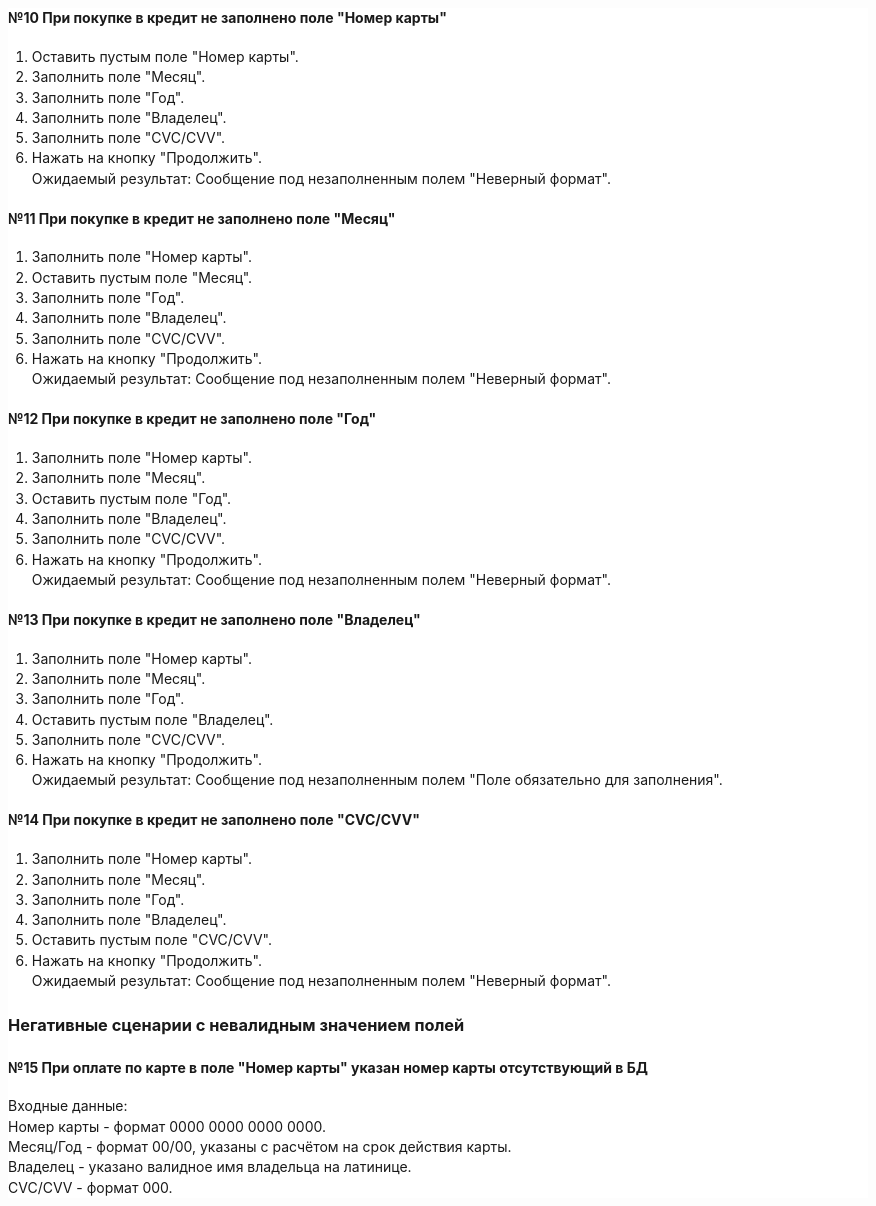 #### №10 При покупке в кредит не заполнено поле "Номер карты"
1. Оставить пустым поле "Номер карты".
2. Заполнить поле "Месяц".
3. Заполнить поле "Год".
4. Заполнить поле "Владелец".
5. Заполнить поле "CVC/CVV".
6. Нажать на кнопку "Продолжить".  
Ожидаемый результат: Сообщение под незаполненным полем "Неверный формат".

#### №11 При покупке в кредит не заполнено поле "Месяц"
1. Заполнить поле "Номер карты".
2. Оставить пустым поле "Месяц".
3. Заполнить поле "Год".
4. Заполнить поле "Владелец".
5. Заполнить поле "CVC/CVV".
6. Нажать на кнопку "Продолжить".  
Ожидаемый результат: Сообщение под незаполненным полем "Неверный формат".

#### №12 При покупке в кредит не заполнено поле "Год"
1. Заполнить поле "Номер карты".
2. Заполнить поле "Месяц".
3. Оставить пустым поле "Год".
4. Заполнить поле "Владелец".
5. Заполнить поле "CVC/CVV".
6. Нажать на кнопку "Продолжить".  
Ожидаемый результат: Сообщение под незаполненным полем "Неверный формат".

#### №13 При покупке в кредит не заполнено поле "Владелец"
1. Заполнить поле "Номер карты".
2. Заполнить поле "Месяц".
3. Заполнить поле "Год".
4. Оставить пустым поле "Владелец".
5. Заполнить поле "CVC/CVV".
6. Нажать на кнопку "Продолжить".  
Ожидаемый результат: Сообщение под незаполненным полем "Поле обязательно для заполнения".

#### №14 При покупке в кредит не заполнено поле "CVC/CVV"
1. Заполнить поле "Номер карты".
2. Заполнить поле "Месяц".
3. Заполнить поле "Год".
4. Заполнить поле "Владелец".
5. Оставить пустым поле "CVC/CVV".
6. Нажать на кнопку "Продолжить".  
Ожидаемый результат: Сообщение под незаполненным полем "Неверный формат".

### Негативные сценарии с невалидным значением полей

#### №15 При оплате по карте в поле "Номер карты" указан номер карты отсутствующий в БД
Входные данные:  
Номер карты - формат 0000 0000 0000 0000.   
Месяц/Год - формат 00/00, указаны с расчётом на срок действия карты.  
Владелец - указано валидное имя владельца на латинице.  
CVC/CVV - формат 000.   
